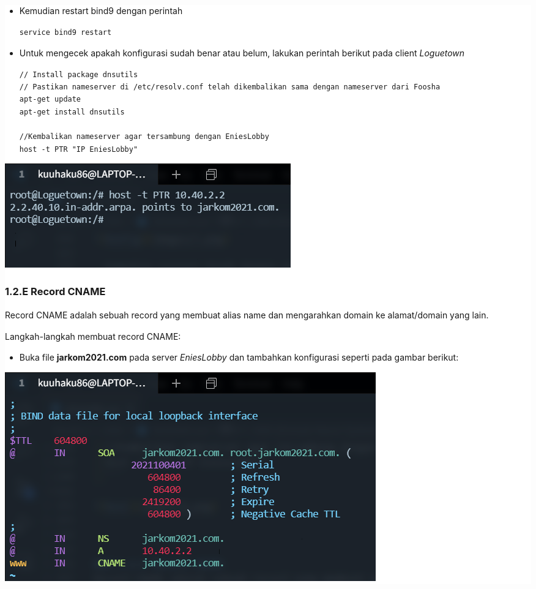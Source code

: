 - Kemudian restart bind9 dengan perintah 

  ```
  service bind9 restart
  ```

- Untuk mengecek apakah konfigurasi sudah benar atau belum, lakukan perintah berikut pada client *Loguetown* 

  ```
  // Install package dnsutils
  // Pastikan nameserver di /etc/resolv.conf telah dikembalikan sama dengan nameserver dari Foosha
  apt-get update
  apt-get install dnsutils
  
  //Kembalikan nameserver agar tersambung dengan EniesLobby
  host -t PTR "IP EniesLobby"
  ```

![host](images/8.png)



### 1.2.E Record CNAME
Record CNAME adalah sebuah record yang membuat alias name dan mengarahkan domain ke alamat/domain yang lain.

Langkah-langkah membuat record CNAME:

- Buka file **jarkom2021.com** pada server *EniesLobby* dan tambahkan konfigurasi seperti pada gambar berikut:


![DNS](images/9.png)
